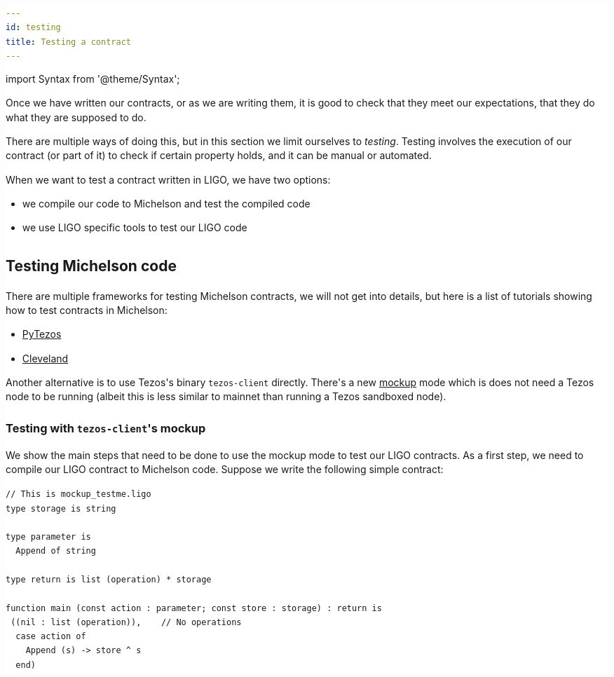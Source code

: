 ```yaml
---
id: testing
title: Testing a contract
---
```


import Syntax from '@theme/Syntax';

Once we have written our contracts, or as we are writing them, it is
good to check that they meet our expectations, that they do what they
are supposed to do.

There are multiple ways of doing this, but in this section we limit
ourselves to *testing*. Testing involves the execution of our contract
(or part of it) to check if certain property holds, and it can be
manual or automated.

When we want to test a contract written in LIGO, we have two options:

* we compile our code to Michelson and test the compiled code

* we use LIGO specific tools to test our LIGO code

## Testing Michelson code

There are multiple frameworks for testing Michelson contracts, we will
not get into details, but here is a list of tutorials showing how to
test contracts in Michelson:

* [PyTezos](https://baking-bad.org/blog/2019/09/16/testing-michelson-tezos-contracts-with-pytezos-library/)

* [Cleveland](https://gitlab.com/morley-framework/morley/-/blob/9455cd384b2ab897fb7b31822abca3730a4ad08b/code/cleveland/testingEDSL.md)

Another alternative is to use Tezos's binary `tezos-client`
directly. There's a new
[mockup](https://tezos.gitlab.io/user/mockup.html) mode which is does
not need a Tezos node to be running (albeit this is less similar to
mainnet than running a Tezos sandboxed node).

### Testing with `tezos-client`'s mockup

We show the main steps that need to be done to use the mockup mode to
test our LIGO contracts. As a first step, we need to compile our LIGO
contract to Michelson code. Suppose we write the following simple
contract:

<Syntax syntax="pascaligo">

```pascaligo
// This is mockup_testme.ligo
type storage is string

type parameter is
  Append of string

type return is list (operation) * storage

function main (const action : parameter; const store : storage) : return is
 ((nil : list (operation)),    // No operations
  case action of
    Append (s) -> store ^ s
  end)
```
